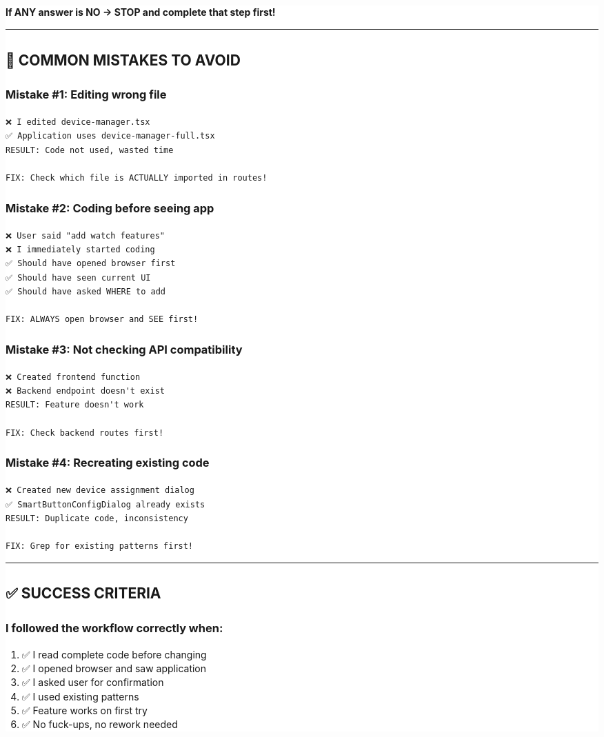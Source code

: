 **If ANY answer is NO → STOP and complete that step first!**

---

## 🚨 COMMON MISTAKES TO AVOID

### Mistake #1: Editing wrong file
```
❌ I edited device-manager.tsx
✅ Application uses device-manager-full.tsx
RESULT: Code not used, wasted time

FIX: Check which file is ACTUALLY imported in routes!
```

### Mistake #2: Coding before seeing app
```
❌ User said "add watch features"
❌ I immediately started coding
✅ Should have opened browser first
✅ Should have seen current UI
✅ Should have asked WHERE to add

FIX: ALWAYS open browser and SEE first!
```

### Mistake #3: Not checking API compatibility
```
❌ Created frontend function
❌ Backend endpoint doesn't exist
RESULT: Feature doesn't work

FIX: Check backend routes first!
```

### Mistake #4: Recreating existing code
```
❌ Created new device assignment dialog
✅ SmartButtonConfigDialog already exists
RESULT: Duplicate code, inconsistency

FIX: Grep for existing patterns first!
```

---

## ✅ SUCCESS CRITERIA

### I followed the workflow correctly when:
1. ✅ I read complete code before changing
2. ✅ I opened browser and saw application
3. ✅ I asked user for confirmation
4. ✅ I used existing patterns
5. ✅ Feature works on first try
6. ✅ No fuck-ups, no rework needed
